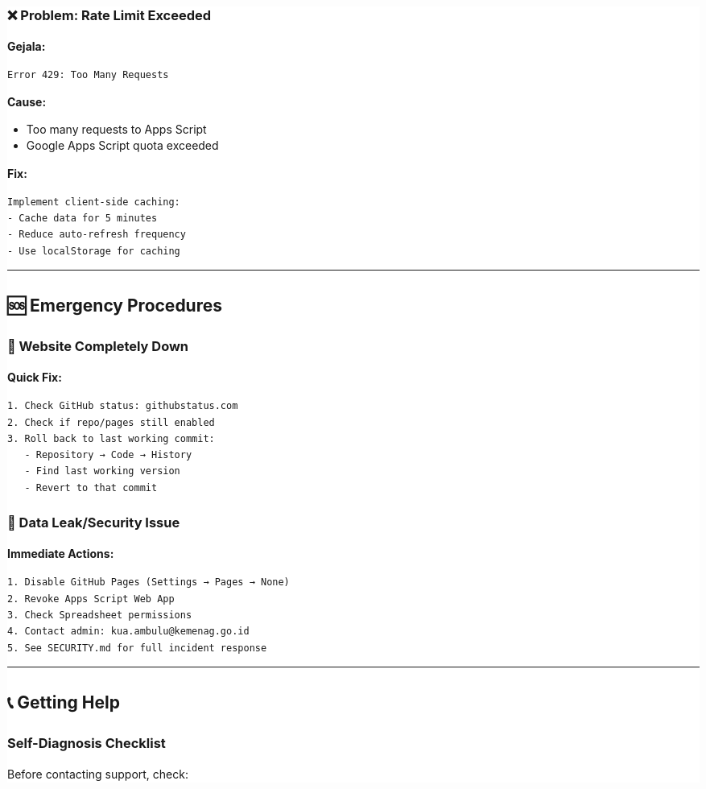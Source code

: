 
### ❌ Problem: Rate Limit Exceeded

**Gejala:**
```
Error 429: Too Many Requests
```

**Cause:**
- Too many requests to Apps Script
- Google Apps Script quota exceeded

**Fix:**
```
Implement client-side caching:
- Cache data for 5 minutes
- Reduce auto-refresh frequency
- Use localStorage for caching
```

---

## 🆘 Emergency Procedures

### 🚨 Website Completely Down

**Quick Fix:**
```
1. Check GitHub status: githubstatus.com
2. Check if repo/pages still enabled
3. Roll back to last working commit:
   - Repository → Code → History
   - Find last working version
   - Revert to that commit
```

### 🚨 Data Leak/Security Issue

**Immediate Actions:**
```
1. Disable GitHub Pages (Settings → Pages → None)
2. Revoke Apps Script Web App
3. Check Spreadsheet permissions
4. Contact admin: kua.ambulu@kemenag.go.id
5. See SECURITY.md for full incident response
```

---

## 📞 Getting Help

### Self-Diagnosis Checklist

Before contacting support, check:
